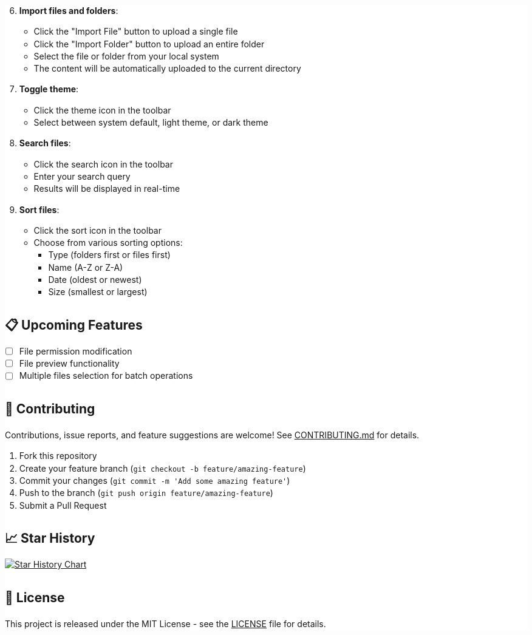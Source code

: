 6. **Import files and folders**:
   - Click the "Import File" button to upload a single file
   - Click the "Import Folder" button to upload an entire folder
   - Select the file or folder from your local system
   - The content will be automatically uploaded to the current directory

7. **Toggle theme**:
   - Click the theme icon in the toolbar
   - Select between system default, light theme, or dark theme

8. **Search files**:
   - Click the search icon in the toolbar
   - Enter your search query
   - Results will be displayed in real-time

9. **Sort files**:
   - Click the sort icon in the toolbar
   - Choose from various sorting options:
     - Type (folders first or files first)
     - Name (A-Z or Z-A)
     - Date (oldest or newest)
     - Size (smallest or largest)

## 📋 Upcoming Features

- [ ] File permission modification
- [ ] File preview functionality
- [ ] Multiple files selection for batch operations

## 🤝 Contributing

Contributions, issue reports, and feature suggestions are welcome! See [CONTRIBUTING.md](CONTRIBUTING.md) for details.

1. Fork this repository
2. Create your feature branch (`git checkout -b feature/amazing-feature`)
3. Commit your changes (`git commit -m 'Add some amazing feature'`)
4. Push to the branch (`git push origin feature/amazing-feature`)
5. Submit a Pull Request

## 📈 Star History

[![Star History Chart](https://api.star-history.com/svg?repos=AdbFileManager/AdbFileManager&type=Date)](https://star-history.com/#AdbFileManager/AdbFileManager&Date)

## 📄 License

This project is released under the MIT License - see the [LICENSE](LICENSE) file for details.
